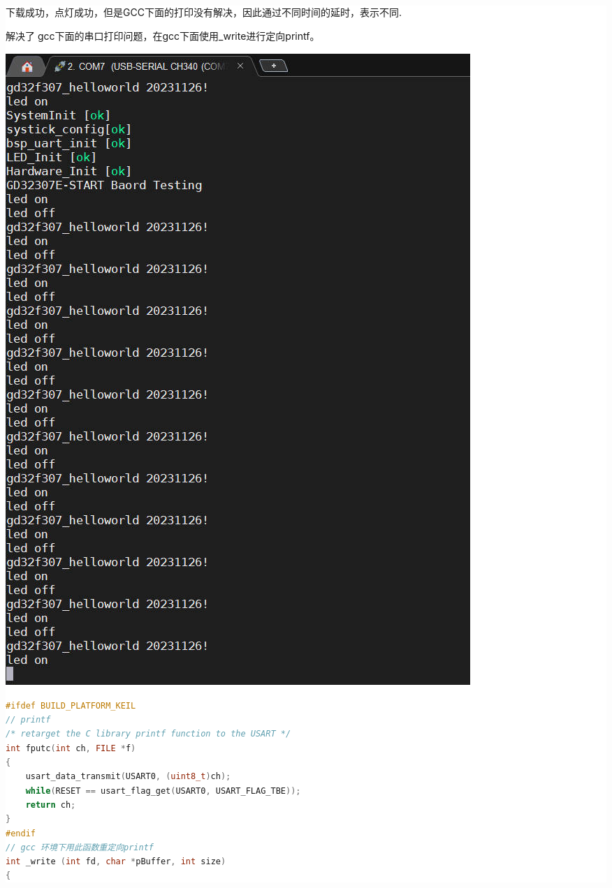 下载成功，点灯成功，但是GCC下面的打印没有解决，因此通过不同时间的延时，表示不同.

解决了 gcc下面的串口打印问题，在gcc下面使用_write进行定向printf。

![](pic/gd32-01-17.jpg)

```c
#ifdef BUILD_PLATFORM_KEIL
// printf 
/* retarget the C library printf function to the USART */
int fputc(int ch, FILE *f)
{
    usart_data_transmit(USART0, (uint8_t)ch);
    while(RESET == usart_flag_get(USART0, USART_FLAG_TBE));
    return ch;
}
#endif
// gcc 环境下用此函数重定向printf
int _write (int fd, char *pBuffer, int size)
{
```